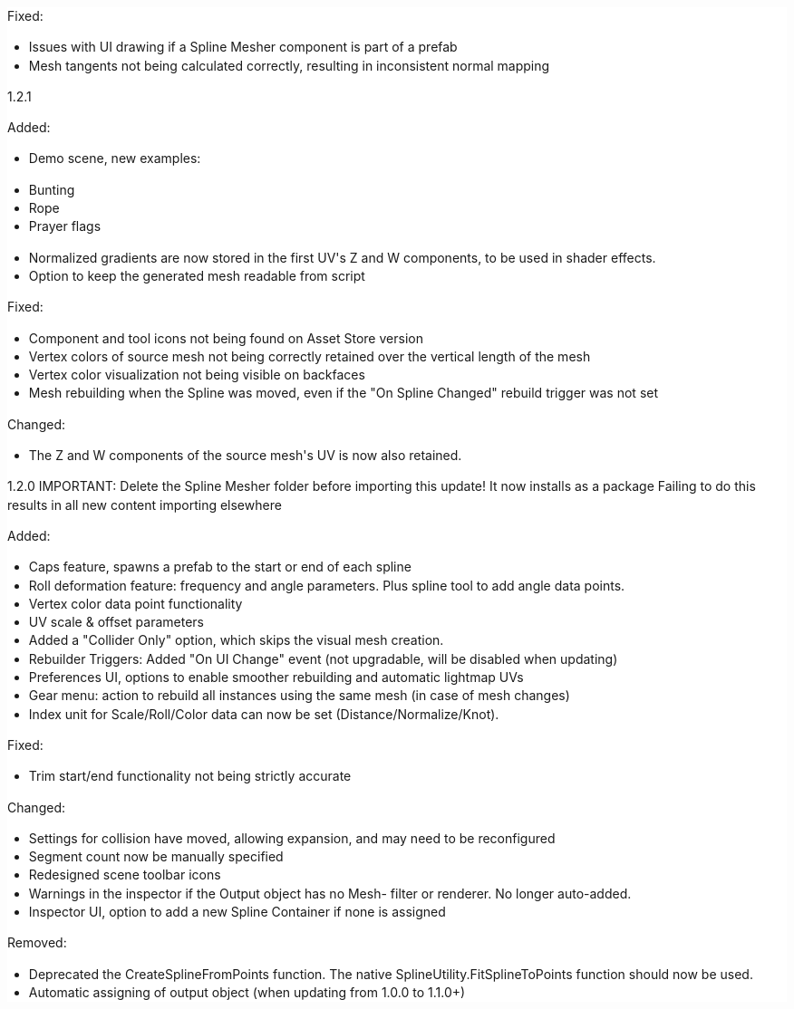 Fixed:
- Issues with UI drawing if a Spline Mesher component is part of a prefab
- Mesh tangents not being calculated correctly, resulting in inconsistent normal mapping

1.2.1

Added:
- Demo scene, new examples:
 * Bunting
 * Rope
 * Prayer flags
- Normalized gradients are now stored in the first UV's Z and W components, to be used in shader effects.
- Option to keep the generated mesh readable from script

Fixed:
- Component and tool icons not being found on Asset Store version
- Vertex colors of source mesh not being correctly retained over the vertical length of the mesh
- Vertex color visualization not being visible on backfaces
- Mesh rebuilding when the Spline was moved, even if the "On Spline Changed" rebuild trigger was not set

Changed:
- The Z and W components of the source mesh's UV is now also retained.

1.2.0
IMPORTANT: Delete the Spline Mesher folder before importing this update! It now installs as a package
Failing to do this results in all new content importing elsewhere

Added:
- Caps feature, spawns a prefab to the start or end of each spline
- Roll deformation feature: frequency and angle parameters. Plus spline tool to add angle data points.
- Vertex color data point functionality
- UV scale & offset parameters
- Added a "Collider Only" option, which skips the visual mesh creation.
- Rebuilder Triggers: Added "On UI Change" event (not upgradable, will be disabled when updating)
- Preferences UI, options to enable smoother rebuilding and automatic lightmap UVs
- Gear menu: action to rebuild all instances using the same mesh (in case of mesh changes)
- Index unit for Scale/Roll/Color data can now be set (Distance/Normalize/Knot).

Fixed:
- Trim start/end functionality not being strictly accurate

Changed:
- Settings for collision have moved, allowing expansion, and may need to be reconfigured
- Segment count now be manually specified
- Redesigned scene toolbar icons
- Warnings in the inspector if the Output object has no Mesh- filter or renderer. No longer auto-added.
- Inspector UI, option to add a new Spline Container if none is assigned

Removed:
- Deprecated the CreateSplineFromPoints function. The native SplineUtility.FitSplineToPoints function should now be used.
- Automatic assigning of output object (when updating from 1.0.0 to 1.1.0+)
